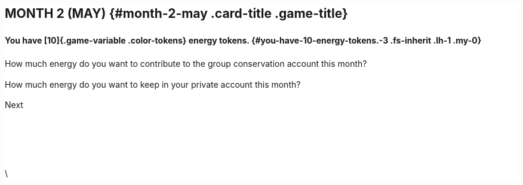 </div>

<div class="card game-card z1">

MONTH 2 (MAY) {#month-2-may .card-title .game-title}
-------------

<div class="card-body">

<div class="row">

<div class="col h2 py-1">

#### You have [10]{.game-variable .color-tokens} energy tokens. {#you-have-10-energy-tokens.-3 .fs-inherit .lh-1 .my-0}

</div>

</div>

<div class="game-row flex flex-distribute flex-valign">

How much energy do you want to contribute to the group conservation
account this month?

</div>

<div class="game-row flex flex-distribute flex-vcenter">

How much energy do you want to keep in your private account this month?
<div id="personal"
class="mx-2 color-private game-variable token-box input-placeholder">

</div>

</div>

</div>

</div>

<div id="errors" class="form-control-errors">

</div>

</div>

</div>

<div
class="card-footer bg-inherit text-right flex flex-distribute flex-vcenter">

<div class="card-message">

</div>

Next

</div>

</div>

\
\
\
\
\
